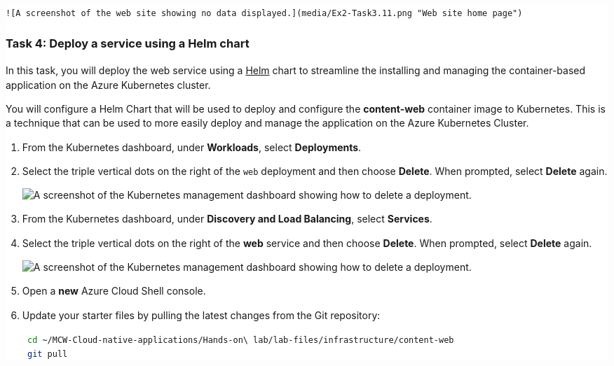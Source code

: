     ![A screenshot of the web site showing no data displayed.](media/Ex2-Task3.11.png "Web site home page")

### Task 4: Deploy a service using a Helm chart

In this task, you will deploy the web service using a [Helm](https://helm.sh/) chart to streamline the installing and managing the container-based application on the Azure Kubernetes cluster.

You will configure a Helm Chart that will be used to deploy and configure the **content-web** container image to Kubernetes. This is a technique that can be used to more easily deploy and manage the application on the Azure Kubernetes Cluster.

1. From the Kubernetes dashboard, under **Workloads**, select **Deployments**.

2. Select the triple vertical dots on the right of the `web` deployment and then choose **Delete**. When prompted, select **Delete** again.

   ![A screenshot of the Kubernetes management dashboard showing how to delete a deployment.](media/Ex2-Task4.2.png "Kubernetes dashboard web deployments")

3. From the Kubernetes dashboard, under **Discovery and Load Balancing**, select **Services**.

4. Select the triple vertical dots on the right of the **web** service and then choose **Delete**. When prompted, select **Delete** again.

   ![A screenshot of the Kubernetes management dashboard showing how to delete a deployment.](media/Ex2-Task4.4.png "Kubernetes delete deployment")

5. Open a **new** Azure Cloud Shell console.

6. Update your starter files by pulling the latest changes from the Git repository:

   ```bash
    cd ~/MCW-Cloud-native-applications/Hands-on\ lab/lab-files/infrastructure/content-web
    git pull
   ```
